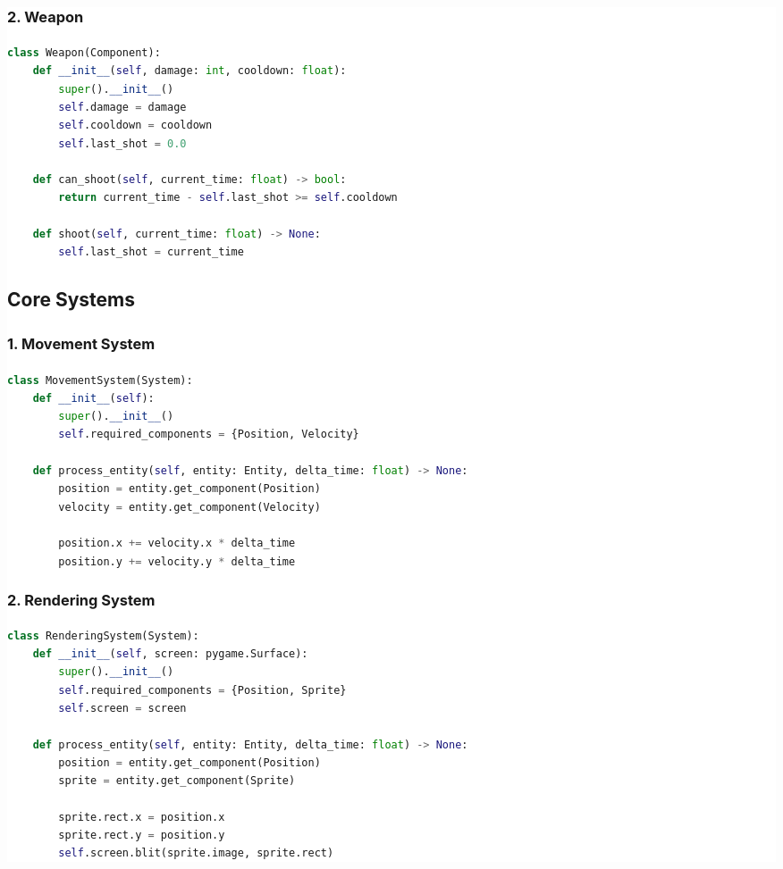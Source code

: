 ### 2. Weapon

```python
class Weapon(Component):
    def __init__(self, damage: int, cooldown: float):
        super().__init__()
        self.damage = damage
        self.cooldown = cooldown
        self.last_shot = 0.0

    def can_shoot(self, current_time: float) -> bool:
        return current_time - self.last_shot >= self.cooldown

    def shoot(self, current_time: float) -> None:
        self.last_shot = current_time
```

## Core Systems

### 1. Movement System

```python
class MovementSystem(System):
    def __init__(self):
        super().__init__()
        self.required_components = {Position, Velocity}

    def process_entity(self, entity: Entity, delta_time: float) -> None:
        position = entity.get_component(Position)
        velocity = entity.get_component(Velocity)
        
        position.x += velocity.x * delta_time
        position.y += velocity.y * delta_time
```

### 2. Rendering System

```python
class RenderingSystem(System):
    def __init__(self, screen: pygame.Surface):
        super().__init__()
        self.required_components = {Position, Sprite}
        self.screen = screen

    def process_entity(self, entity: Entity, delta_time: float) -> None:
        position = entity.get_component(Position)
        sprite = entity.get_component(Sprite)
        
        sprite.rect.x = position.x
        sprite.rect.y = position.y
        self.screen.blit(sprite.image, sprite.rect)
```

